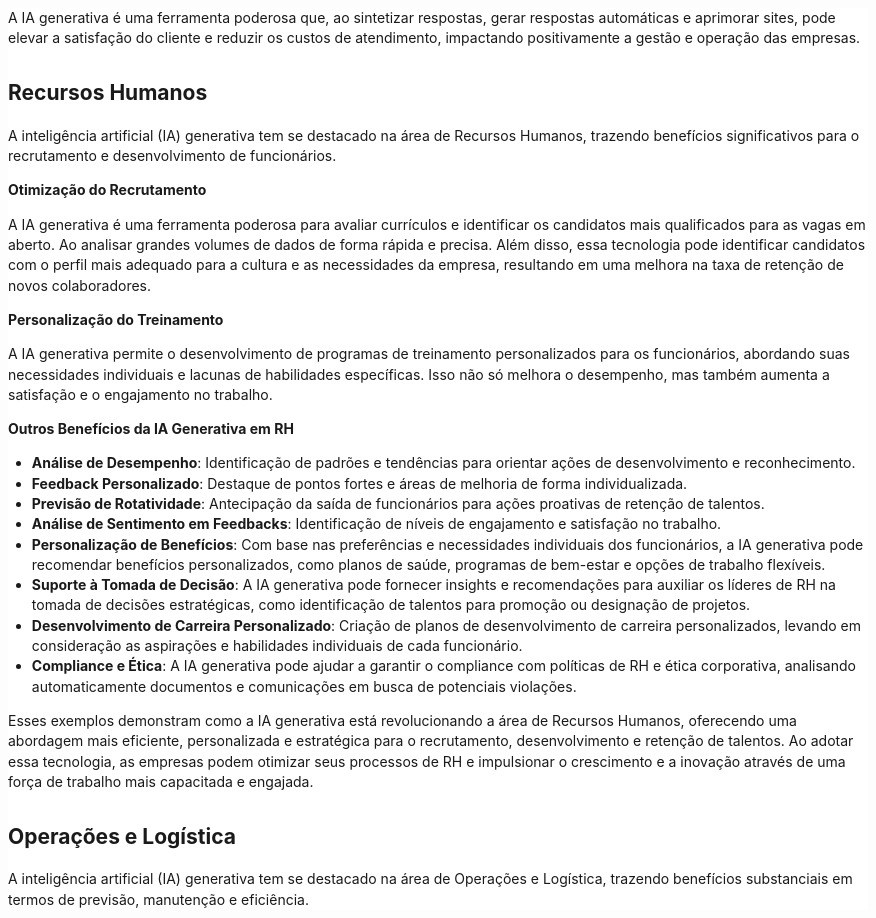 A IA generativa é uma ferramenta poderosa que, ao sintetizar respostas, gerar respostas automáticas e aprimorar sites, pode elevar a satisfação do cliente e reduzir os custos de atendimento, impactando positivamente a gestão e operação das empresas.

## Recursos Humanos
A inteligência artificial (IA) generativa tem se destacado na área de Recursos Humanos, trazendo benefícios significativos para o recrutamento e desenvolvimento de funcionários.

**Otimização do Recrutamento**

A IA generativa é uma ferramenta poderosa para avaliar currículos e identificar os candidatos mais qualificados para as vagas em aberto. Ao analisar grandes volumes de dados de forma rápida e precisa. Além disso, essa tecnologia pode identificar candidatos com o perfil mais adequado para a cultura e as necessidades da empresa, resultando em uma melhora na taxa de retenção de novos colaboradores.

**Personalização do Treinamento**

A IA generativa permite o desenvolvimento de programas de treinamento personalizados para os funcionários, abordando suas necessidades individuais e lacunas de habilidades específicas. Isso não só melhora o desempenho, mas também aumenta a satisfação e o engajamento no trabalho.

**Outros Benefícios da IA Generativa em RH**

- **Análise de Desempenho**: Identificação de padrões e tendências para orientar ações de desenvolvimento e reconhecimento.
- **Feedback Personalizado**: Destaque de pontos fortes e áreas de melhoria de forma individualizada.
- **Previsão de Rotatividade**: Antecipação da saída de funcionários para ações proativas de retenção de talentos.
- **Análise de Sentimento em Feedbacks**: Identificação de níveis de engajamento e satisfação no trabalho.
- **Personalização de Benefícios**: Com base nas preferências e necessidades individuais dos funcionários, a IA generativa pode recomendar benefícios personalizados, como planos de saúde, programas de bem-estar e opções de trabalho flexíveis.
- **Suporte à Tomada de Decisão**: A IA generativa pode fornecer insights e recomendações para auxiliar os líderes de RH na tomada de decisões estratégicas, como identificação de talentos para promoção ou designação de projetos.
- **Desenvolvimento de Carreira Personalizado**: Criação de planos de desenvolvimento de carreira personalizados, levando em consideração as aspirações e habilidades individuais de cada funcionário.
- **Compliance e Ética**: A IA generativa pode ajudar a garantir o compliance com políticas de RH e ética corporativa, analisando automaticamente documentos e comunicações em busca de potenciais violações.

Esses exemplos demonstram como a IA generativa está revolucionando a área de Recursos Humanos, oferecendo uma abordagem mais eficiente, personalizada e estratégica para o recrutamento, desenvolvimento e retenção de talentos. Ao adotar essa tecnologia, as empresas podem otimizar seus processos de RH e impulsionar o crescimento e a inovação através de uma força de trabalho mais capacitada e engajada.

## Operações e Logística
A inteligência artificial (IA) generativa tem se destacado na área de Operações e Logística, trazendo benefícios substanciais em termos de previsão, manutenção e eficiência.
